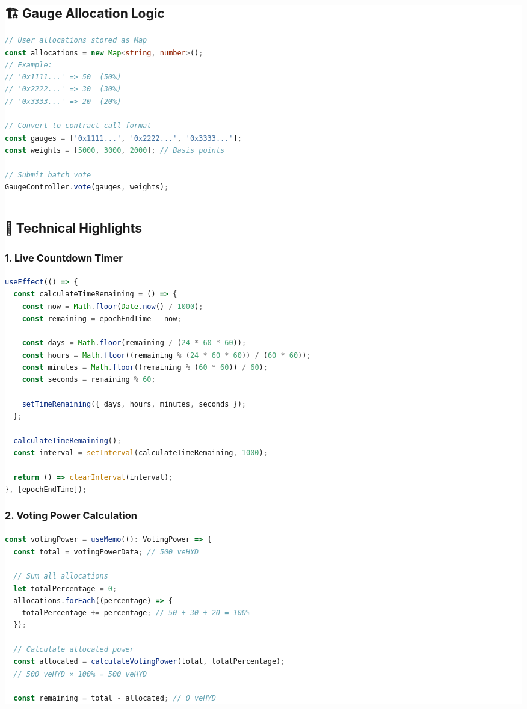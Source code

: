 
## 🏗️ Gauge Allocation Logic

```typescript
// User allocations stored as Map
const allocations = new Map<string, number>();
// Example:
// '0x1111...' => 50  (50%)
// '0x2222...' => 30  (30%)
// '0x3333...' => 20  (20%)

// Convert to contract call format
const gauges = ['0x1111...', '0x2222...', '0x3333...'];
const weights = [5000, 3000, 2000]; // Basis points

// Submit batch vote
GaugeController.vote(gauges, weights);
```

---

## 🔧 Technical Highlights

### 1. Live Countdown Timer

```typescript
useEffect(() => {
  const calculateTimeRemaining = () => {
    const now = Math.floor(Date.now() / 1000);
    const remaining = epochEndTime - now;

    const days = Math.floor(remaining / (24 * 60 * 60));
    const hours = Math.floor((remaining % (24 * 60 * 60)) / (60 * 60));
    const minutes = Math.floor((remaining % (60 * 60)) / 60);
    const seconds = remaining % 60;

    setTimeRemaining({ days, hours, minutes, seconds });
  };

  calculateTimeRemaining();
  const interval = setInterval(calculateTimeRemaining, 1000);

  return () => clearInterval(interval);
}, [epochEndTime]);
```

### 2. Voting Power Calculation

```typescript
const votingPower = useMemo((): VotingPower => {
  const total = votingPowerData; // 500 veHYD

  // Sum all allocations
  let totalPercentage = 0;
  allocations.forEach((percentage) => {
    totalPercentage += percentage; // 50 + 30 + 20 = 100%
  });

  // Calculate allocated power
  const allocated = calculateVotingPower(total, totalPercentage);
  // 500 veHYD × 100% = 500 veHYD

  const remaining = total - allocated; // 0 veHYD

```